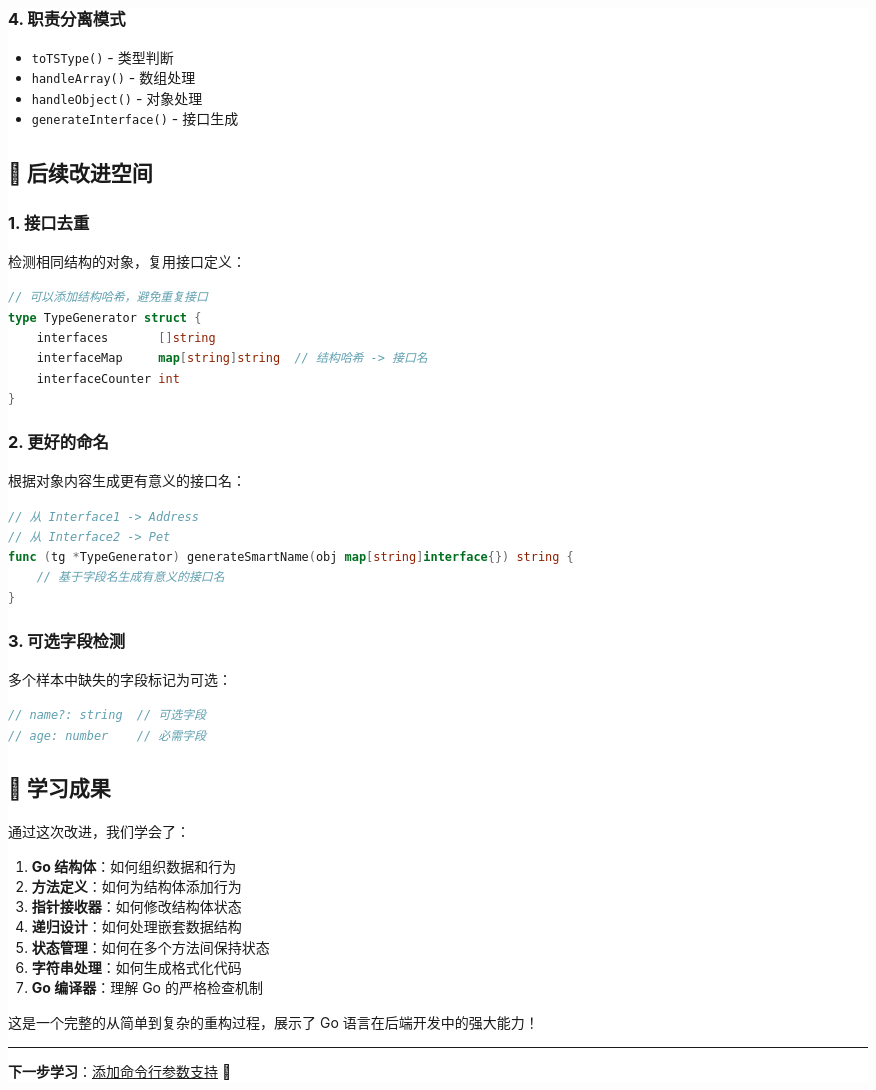 ### 4. 职责分离模式
- `toTSType()` - 类型判断
- `handleArray()` - 数组处理  
- `handleObject()` - 对象处理
- `generateInterface()` - 接口生成

## 🚀 后续改进空间

### 1. 接口去重
检测相同结构的对象，复用接口定义：
```go
// 可以添加结构哈希，避免重复接口
type TypeGenerator struct {
    interfaces       []string
    interfaceMap     map[string]string  // 结构哈希 -> 接口名
    interfaceCounter int
}
```

### 2. 更好的命名
根据对象内容生成更有意义的接口名：
```go
// 从 Interface1 -> Address
// 从 Interface2 -> Pet  
func (tg *TypeGenerator) generateSmartName(obj map[string]interface{}) string {
    // 基于字段名生成有意义的接口名
}
```

### 3. 可选字段检测
多个样本中缺失的字段标记为可选：
```go
// name?: string  // 可选字段
// age: number    // 必需字段
```

## 🎯 学习成果

通过这次改进，我们学会了：

1. **Go 结构体**：如何组织数据和行为
2. **方法定义**：如何为结构体添加行为
3. **指针接收器**：如何修改结构体状态
4. **递归设计**：如何处理嵌套数据结构
5. **状态管理**：如何在多个方法间保持状态
6. **字符串处理**：如何生成格式化代码
7. **Go 编译器**：理解 Go 的严格检查机制

这是一个完整的从简单到复杂的重构过程，展示了 Go 语言在后端开发中的强大能力！

---

**下一步学习**：[添加命令行参数支持](step02-cli-parameters.md) 🚀